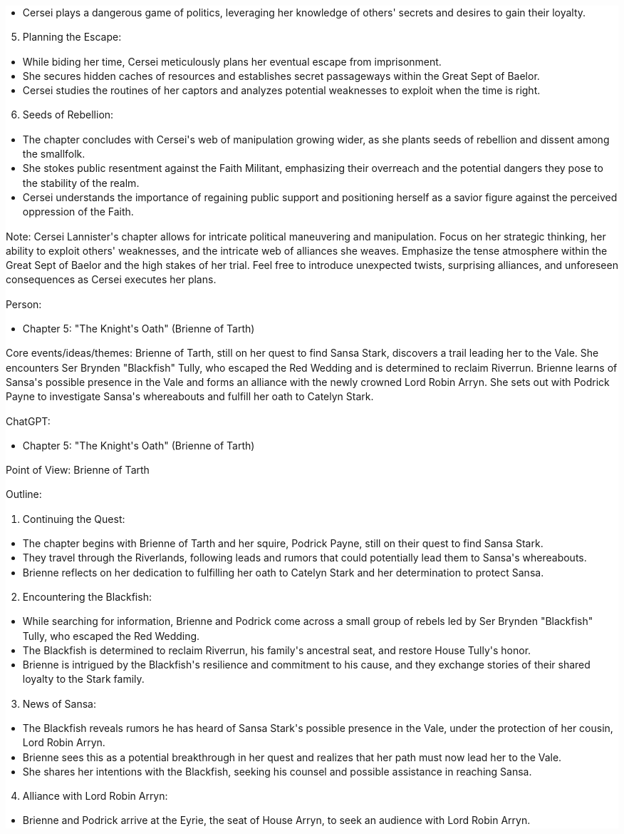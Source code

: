 - Cersei plays a dangerous game of politics, leveraging her knowledge of others' secrets and desires to gain their loyalty. 
5. Planning the Escape:
- While biding her time, Cersei meticulously plans her eventual escape from imprisonment.
- She secures hidden caches of resources and establishes secret passageways within the Great Sept of Baelor.
- Cersei studies the routines of her captors and analyzes potential weaknesses to exploit when the time is right. 
6. Seeds of Rebellion:
- The chapter concludes with Cersei's web of manipulation growing wider, as she plants seeds of rebellion and dissent among the smallfolk.
- She stokes public resentment against the Faith Militant, emphasizing their overreach and the potential dangers they pose to the stability of the realm.
- Cersei understands the importance of regaining public support and positioning herself as a savior figure against the perceived oppression of the Faith.

Note: Cersei Lannister's chapter allows for intricate political maneuvering and manipulation. Focus on her strategic thinking, her ability to exploit others' weaknesses, and the intricate web of alliances she weaves. Emphasize the tense atmosphere within the Great Sept of Baelor and the high stakes of her trial. Feel free to introduce unexpected twists, surprising alliances, and unforeseen consequences as Cersei executes her plans.

Person: 
- Chapter 5: "The Knight's Oath" (Brienne of Tarth)

Core events/ideas/themes:
Brienne of Tarth, still on her quest to find Sansa Stark, discovers a trail leading her to the Vale.
She encounters Ser Brynden "Blackfish" Tully, who escaped the Red Wedding and is determined to reclaim Riverrun.
Brienne learns of Sansa's possible presence in the Vale and forms an alliance with the newly crowned Lord Robin Arryn.
She sets out with Podrick Payne to investigate Sansa's whereabouts and fulfill her oath to Catelyn Stark.

ChatGPT: 
- Chapter 5: "The Knight's Oath" (Brienne of Tarth)

Point of View: Brienne of Tarth

Outline: 
1. Continuing the Quest:
- The chapter begins with Brienne of Tarth and her squire, Podrick Payne, still on their quest to find Sansa Stark.
- They travel through the Riverlands, following leads and rumors that could potentially lead them to Sansa's whereabouts.
- Brienne reflects on her dedication to fulfilling her oath to Catelyn Stark and her determination to protect Sansa. 
2. Encountering the Blackfish:
- While searching for information, Brienne and Podrick come across a small group of rebels led by Ser Brynden "Blackfish" Tully, who escaped the Red Wedding.
- The Blackfish is determined to reclaim Riverrun, his family's ancestral seat, and restore House Tully's honor.
- Brienne is intrigued by the Blackfish's resilience and commitment to his cause, and they exchange stories of their shared loyalty to the Stark family. 
3. News of Sansa:
- The Blackfish reveals rumors he has heard of Sansa Stark's possible presence in the Vale, under the protection of her cousin, Lord Robin Arryn.
- Brienne sees this as a potential breakthrough in her quest and realizes that her path must now lead her to the Vale.
- She shares her intentions with the Blackfish, seeking his counsel and possible assistance in reaching Sansa. 
4. Alliance with Lord Robin Arryn:
- Brienne and Podrick arrive at the Eyrie, the seat of House Arryn, to seek an audience with Lord Robin Arryn.
